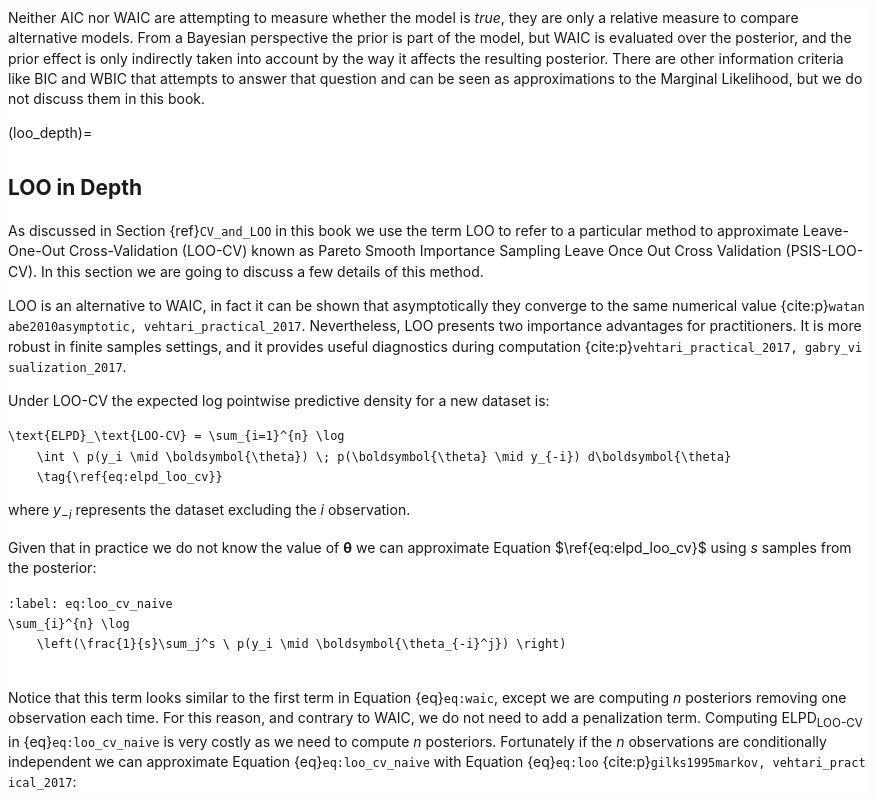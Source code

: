 Neither AIC nor WAIC are attempting to measure whether the model is
*true*, they are only a relative measure to compare alternative models.
From a Bayesian perspective the prior is part of the model, but WAIC is
evaluated over the posterior, and the prior effect is only indirectly
taken into account by the way it affects the resulting posterior. There
are other information criteria like BIC and WBIC that attempts to answer
that question and can be seen as approximations to the Marginal
Likelihood, but we do not discuss them in this book.

(loo_depth)=

## LOO in Depth

As discussed in Section {ref}`CV_and_LOO` in this book we use the
term LOO to refer to a particular method to approximate Leave-One-Out
Cross-Validation (LOO-CV) known as Pareto Smooth Importance Sampling
Leave Once Out Cross Validation (PSIS-LOO-CV). In this section we are
going to discuss a few details of this method.

LOO is an alternative to WAIC, in fact it can be shown that
asymptotically they converge to the same numerical value
{cite:p}`watanabe2010asymptotic, vehtari_practical_2017`. Nevertheless, LOO
presents two importance advantages for practitioners. It is more robust
in finite samples settings, and it provides useful diagnostics during
computation {cite:p}`vehtari_practical_2017, gabry_visualization_2017`.

Under LOO-CV the expected log pointwise predictive density for a new
dataset is:

```{math} 
\text{ELPD}_\text{LOO-CV} = \sum_{i=1}^{n} \log
    \int \ p(y_i \mid \boldsymbol{\theta}) \; p(\boldsymbol{\theta} \mid y_{-i}) d\boldsymbol{\theta}
    \tag{\ref{eq:elpd_loo_cv}}
```

where $y_{-i}$ represents the dataset excluding the $i$ observation.

Given that in practice we do not know the value of $\boldsymbol{\theta}$
we can approximate Equation $\ref{eq:elpd_loo_cv}$ using $s$ samples
from the posterior:

```{math} 
:label: eq:loo_cv_naive
\sum_{i}^{n} \log
    \left(\frac{1}{s}\sum_j^s \ p(y_i \mid \boldsymbol{\theta_{-i}^j}) \right)
    
```

Notice that this term looks similar to the first term in Equation
{eq}`eq:waic`, except we are computing $n$ posteriors removing one
observation each time. For this reason, and contrary to WAIC, we do not
need to add a penalization term. Computing $\text{ELPD}_\text{LOO-CV}$
in {eq}`eq:loo_cv_naive` is very costly as we need to compute $n$
posteriors. Fortunately if the $n$ observations are conditionally
independent we can approximate Equation {eq}`eq:loo_cv_naive` with
Equation {eq}`eq:loo` {cite:p}`gilks1995markov, vehtari_practical_2017`:
